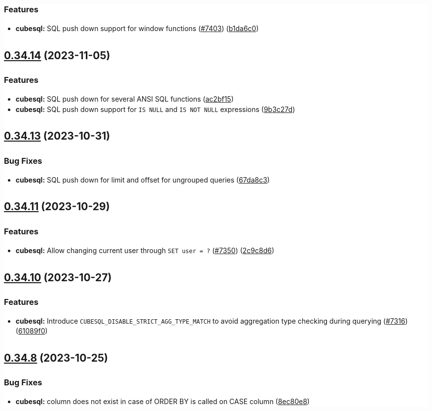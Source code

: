 ### Features

- **cubesql:** SQL push down support for window functions ([#7403](https://github.com/cube-js/cube.js/issues/7403)) ([b1da6c0](https://github.com/cube-js/cube.js/commit/b1da6c0e38e3b586c3d4b1ddf9c00be57065d960))

## [0.34.14](https://github.com/cube-js/cube.js/compare/v0.34.13...v0.34.14) (2023-11-05)

### Features

- **cubesql:** SQL push down for several ANSI SQL functions ([ac2bf15](https://github.com/cube-js/cube.js/commit/ac2bf15954e6b143b9014ff4b8f72c6098253c82))
- **cubesql:** SQL push down support for `IS NULL` and `IS NOT NULL` expressions ([9b3c27d](https://github.com/cube-js/cube.js/commit/9b3c27d502adbcda8a98a4de486a9d0baf4307aa))

## [0.34.13](https://github.com/cube-js/cube.js/compare/v0.34.12...v0.34.13) (2023-10-31)

### Bug Fixes

- **cubesql:** SQL push down for limit and offset for ungrouped queries ([67da8c3](https://github.com/cube-js/cube.js/commit/67da8c31463d81e0f84ed1430a1c2d848f910f66))

## [0.34.11](https://github.com/cube-js/cube/compare/v0.34.10...v0.34.11) (2023-10-29)

### Features

- **cubesql:** Allow changing current user through `SET user = ?` ([#7350](https://github.com/cube-js/cube/issues/7350)) ([2c9c8d6](https://github.com/cube-js/cube/commit/2c9c8d68d1bd76b005ebf863b6899ea463d59aae))

## [0.34.10](https://github.com/cube-js/cube.js/compare/v0.34.9...v0.34.10) (2023-10-27)

### Features

- **cubesql:** Introduce `CUBESQL_DISABLE_STRICT_AGG_TYPE_MATCH` to avoid aggregation type checking during querying ([#7316](https://github.com/cube-js/cube.js/issues/7316)) ([61089f0](https://github.com/cube-js/cube.js/commit/61089f056af44f69f79420ce9767e4bb68030f26))

## [0.34.8](https://github.com/cube-js/cube.js/compare/v0.34.7...v0.34.8) (2023-10-25)

### Bug Fixes

- **cubesql:** column does not exist in case of ORDER BY is called on CASE column ([8ec80e8](https://github.com/cube-js/cube.js/commit/8ec80e80ed1501bf369e29c68c1e3fc8f894693f))
